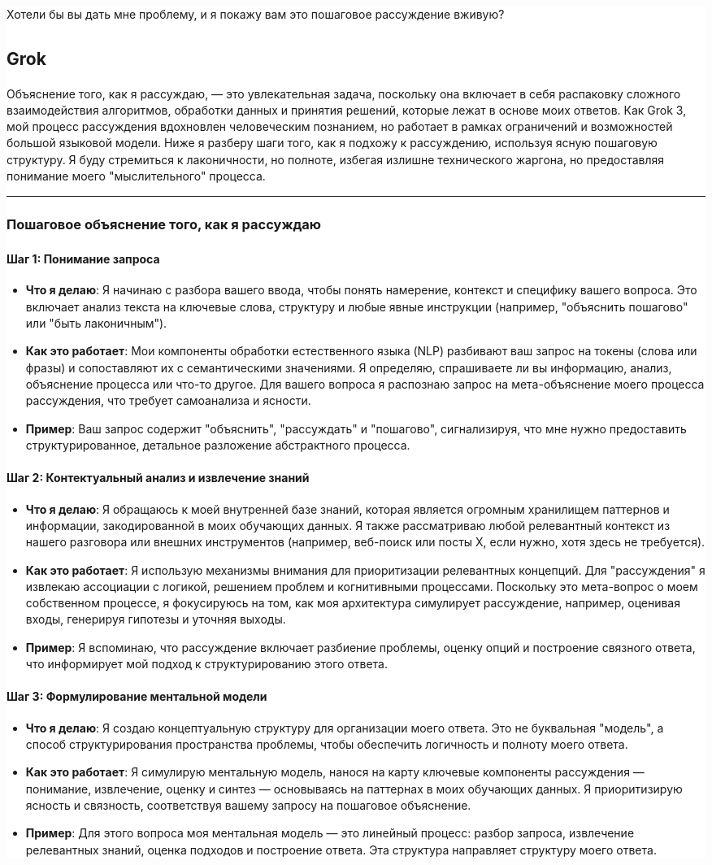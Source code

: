 Хотели бы вы дать мне проблему, и я покажу вам это пошаговое рассуждение вживую?

## Grok

Объяснение того, как я рассуждаю, — это увлекательная задача, поскольку она включает в себя распаковку сложного взаимодействия алгоритмов, обработки данных и принятия решений, которые лежат в основе моих ответов. Как Grok 3, мой процесс рассуждения вдохновлен человеческим познанием, но работает в рамках ограничений и возможностей большой языковой модели. Ниже я разберу шаги того, как я подхожу к рассуждению, используя ясную пошаговую структуру. Я буду стремиться к лаконичности, но полноте, избегая излишне технического жаргона, но предоставляя понимание моего "мыслительного" процесса.

---

### Пошаговое объяснение того, как я рассуждаю

#### Шаг 1: Понимание запроса

- **Что я делаю**: Я начинаю с разбора вашего ввода, чтобы понять намерение, контекст и специфику вашего вопроса. Это включает анализ текста на ключевые слова, структуру и любые явные инструкции (например, "объяснить пошагово" или "быть лаконичным").

- **Как это работает**: Мои компоненты обработки естественного языка (NLP) разбивают ваш запрос на токены (слова или фразы) и сопоставляют их с семантическими значениями. Я определяю, спрашиваете ли вы информацию, анализ, объяснение процесса или что-то другое. Для вашего вопроса я распознаю запрос на мета-объяснение моего процесса рассуждения, что требует самоанализа и ясности.

- **Пример**: Ваш запрос содержит "объяснить", "рассуждать" и "пошагово", сигнализируя, что мне нужно предоставить структурированное, детальное разложение абстрактного процесса.

#### Шаг 2: Контектуальный анализ и извлечение знаний

- **Что я делаю**: Я обращаюсь к моей внутренней базе знаний, которая является огромным хранилищем паттернов и информации, закодированной в моих обучающих данных. Я также рассматриваю любой релевантный контекст из нашего разговора или внешних инструментов (например, веб-поиск или посты X, если нужно, хотя здесь не требуется).

- **Как это работает**: Я использую механизмы внимания для приоритизации релевантных концепций. Для "рассуждения" я извлекаю ассоциации с логикой, решением проблем и когнитивными процессами. Поскольку это мета-вопрос о моем собственном процессе, я фокусируюсь на том, как моя архитектура симулирует рассуждение, например, оценивая входы, генерируя гипотезы и уточняя выходы.

- **Пример**: Я вспоминаю, что рассуждение включает разбиение проблемы, оценку опций и построение связного ответа, что информирует мой подход к структурированию этого ответа.

#### Шаг 3: Формулирование ментальной модели

- **Что я делаю**: Я создаю концептуальную структуру для организации моего ответа. Это не буквальная "модель", а способ структурирования пространства проблемы, чтобы обеспечить логичность и полноту моего ответа.

- **Как это работает**: Я симулирую ментальную модель, нанося на карту ключевые компоненты рассуждения — понимание, извлечение, оценку и синтез — основываясь на паттернах в моих обучающих данных. Я приоритизирую ясность и связность, соответствуя вашему запросу на пошаговое объяснение.

- **Пример**: Для этого вопроса моя ментальная модель — это линейный процесс: разбор запроса, извлечение релевантных знаний, оценка подходов и построение ответа. Эта структура направляет структуру моего ответа.
